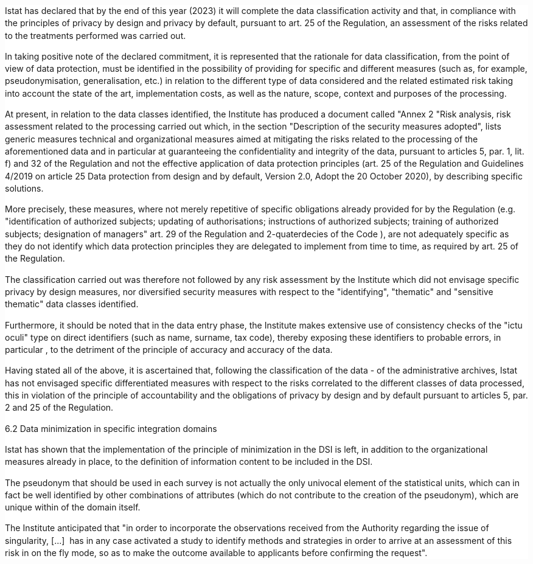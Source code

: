 Istat has declared that by the end of this year (2023) it will complete the data classification activity and that, in compliance with the principles of privacy by design and privacy by default, pursuant to art. 25 of the Regulation, an assessment of the risks related to the treatments performed was carried out.

In taking positive note of the declared commitment, it is represented that the rationale for data classification, from the point of view of data protection, must be identified in the possibility of providing for specific and different measures (such as, for example, pseudonymisation, generalisation, etc.) in relation to the different type of data considered and the related estimated risk taking into account the state of the art, implementation costs, as well as the nature, scope, context and purposes of the processing.

At present, in relation to the data classes identified, the Institute has produced a document called "Annex 2 "Risk analysis, risk assessment related to the processing carried out which, in the section "Description of the security measures adopted", lists generic measures technical and organizational measures aimed at mitigating the risks related to the processing of the aforementioned data and in particular at guaranteeing the confidentiality and integrity of the data, pursuant to articles 5, par. 1, lit. f) and 32 of the Regulation and not the effective application of data protection principles (art. 25 of the Regulation and Guidelines 4/2019 on article 25 Data protection from design and by default, Version 2.0, Adopt the 20 October 2020), by describing specific solutions.

More precisely, these measures, where not merely repetitive of specific obligations already provided for by the Regulation (e.g. "identification of authorized subjects; updating of authorisations; instructions of authorized subjects; training of authorized subjects; designation of managers" art. 29 of the Regulation and 2-quaterdecies of the Code ), are not adequately specific as they do not identify which data protection principles they are delegated to implement from time to time, as required by art. 25 of the Regulation.

The classification carried out was therefore not followed by any risk assessment by the Institute which did not envisage specific privacy by design measures, nor diversified security measures with respect to the "identifying", "thematic" and "sensitive thematic" data classes identified.

Furthermore, it should be noted that in the data entry phase, the Institute makes extensive use of consistency checks of the "ictu oculi" type on direct identifiers (such as name, surname, tax code), thereby exposing these identifiers to probable errors, in particular , to the detriment of the principle of accuracy and accuracy of the data.

Having stated all of the above, it is ascertained that, following the classification of the data - of the administrative archives, Istat has not envisaged specific differentiated measures with respect to the risks correlated to the different classes of data processed, this in violation of the principle of accountability and the obligations of privacy by design and by default pursuant to articles 5, par. 2 and 25 of the Regulation.

6.2 Data minimization in specific integration domains

Istat has shown that the implementation of the principle of minimization in the DSI is left, in addition to the organizational measures already in place, to the definition of information content to be included in the DSI.

The pseudonym that should be used in each survey is not actually the only univocal element of the statistical units, which can in fact be well identified by other combinations of attributes (which do not contribute to the creation of the pseudonym), which are unique within of the domain itself.

The Institute anticipated that "in order to incorporate the observations received from the Authority regarding the issue of singularity, \[...\]  has in any case activated a study to identify methods and strategies in order to arrive at an assessment of this risk in on the fly mode, so as to make the outcome available to applicants before confirming the request".
